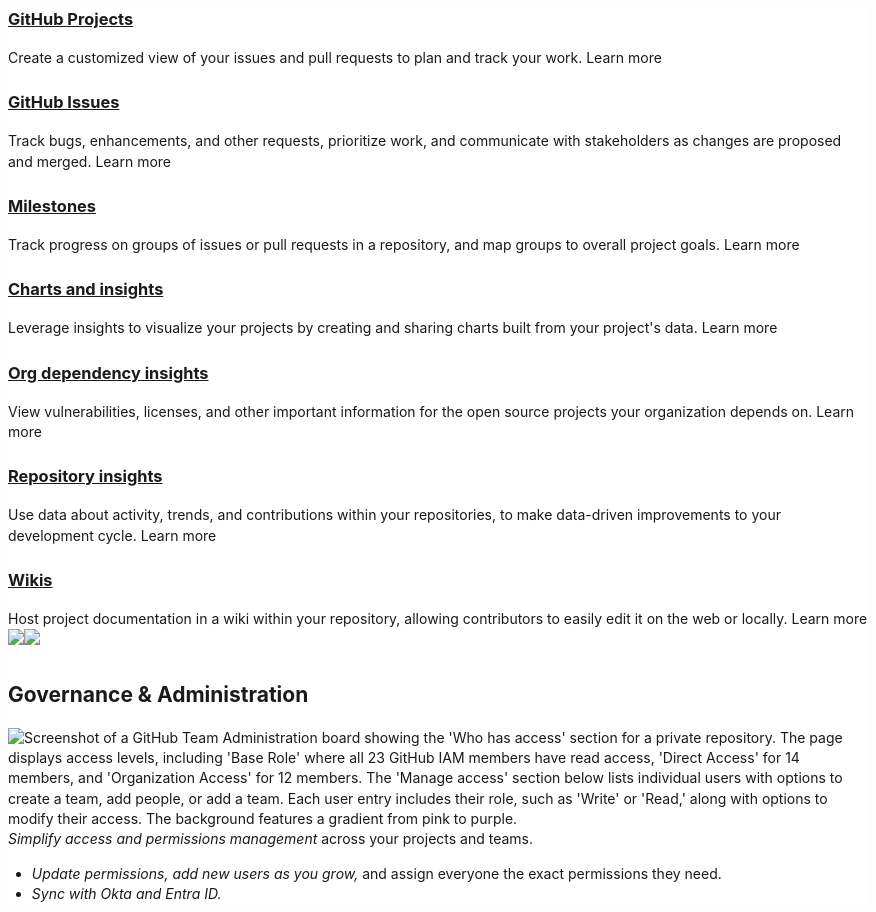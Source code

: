 

### [GitHub Projects](https://docs.github.com/issues/planning-and-tracking-with-projects/learning-about-projects/about-projects)
Create a customized view of your issues and pull requests to plan and track your work.
Learn more
### [GitHub Issues](https://docs.github.com/issues)
Track bugs, enhancements, and other requests, prioritize work, and communicate with stakeholders as changes are proposed and merged.
Learn more
### [Milestones](https://docs.github.com/issues/using-labels-and-milestones-to-track-work/about-milestones)
Track progress on groups of issues or pull requests in a repository, and map groups to overall project goals.
Learn more
### [Charts and insights](https://docs.github.com/issues/planning-and-tracking-with-projects/viewing-insights-from-your-project)
Leverage insights to visualize your projects by creating and sharing charts built from your project's data.
Learn more
### [Org dependency insights](https://docs.github.com/enterprise-cloud@latest/organizations/collaborating-with-groups-in-organizations/viewing-insights-for-your-organization#viewing-organization-dependency-insights)
View vulnerabilities, licenses, and other important information for the open source projects your organization depends on.
Learn more
### [Repository insights](https://docs.github.com/repositories/viewing-activity-and-data-for-your-repository/viewing-a-summary-of-repository-activity)
Use data about activity, trends, and contributions within your repositories, to make data-driven improvements to your development cycle.
Learn more
### [Wikis](https://docs.github.com/communities/documenting-your-project-with-wikis/about-wikis)
Host project documentation in a wiki within your repository, allowing contributors to easily edit it on the web or locally.
Learn more
![](https://github.com/images/modules/site/features/fp24/intro-gitline.svg)![](https://github.com/images/modules/site/features/fp24/intro-team-administration.webp)
## Governance & Administration
![Screenshot of a GitHub Team Administration board showing the 'Who has access' section for a private repository. The page displays access levels, including 'Base Role' where all 23 GitHub IAM members have read access, 'Direct Access' for 14 members, and 'Organization Access' for 12 members. The 'Manage access' section below lists individual users with options to create a team, add people, or add a team. Each user entry includes their role, such as 'Write' or 'Read,' along with options to modify their access. The background features a gradient from pink to purple.](https://github.com/images/modules/site/features/fp24/section-team-administration.webp)
 _Simplify access and permissions management_ across your projects and teams.
  * _Update permissions, add new users as you grow,_ and assign everyone the exact permissions they need.
  * _Sync with Okta and Entra ID._
